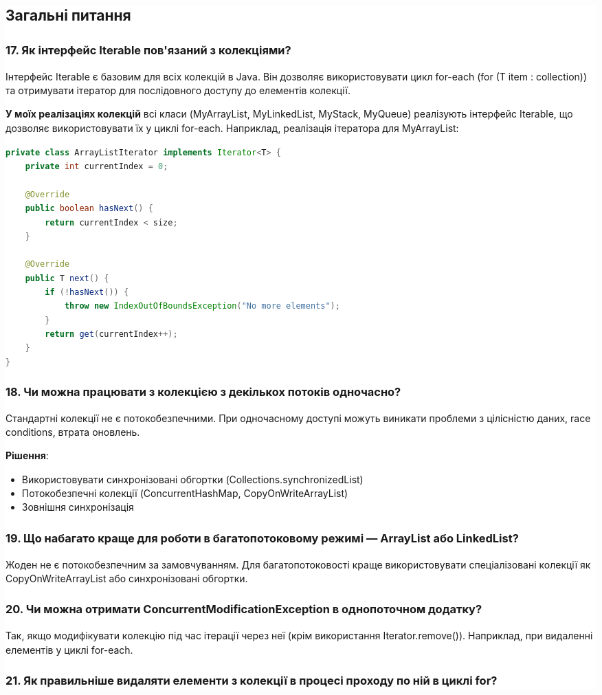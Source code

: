 ## Загальні питання

### 17. Як інтерфейс Iterable пов'язаний з колекціями?

Інтерфейс Iterable є базовим для всіх колекцій в Java. Він дозволяє використовувати цикл for-each (for (T item : collection)) та отримувати ітератор для послідовного доступу до елементів колекції.

**У моїх реалізаціях колекцій** всі класи (MyArrayList, MyLinkedList, MyStack, MyQueue) реалізують інтерфейс Iterable, що дозволяє використовувати їх у циклі for-each. Наприклад, реалізація ітератора для MyArrayList:
```java
private class ArrayListIterator implements Iterator<T> {
    private int currentIndex = 0;
    
    @Override
    public boolean hasNext() {
        return currentIndex < size;
    }
    
    @Override
    public T next() {
        if (!hasNext()) {
            throw new IndexOutOfBoundsException("No more elements");
        }
        return get(currentIndex++);
    }
}
```

### 18. Чи можна працювати з колекцією з декількох потоків одночасно?

Стандартні колекції не є потокобезпечними. При одночасному доступі можуть виникати проблеми з цілісністю даних, race conditions, втрата оновлень.

**Рішення**:
- Використовувати синхронізовані обгортки (Collections.synchronizedList)
- Потокобезпечні колекції (ConcurrentHashMap, CopyOnWriteArrayList)
- Зовнішня синхронізація

### 19. Що набагато краще для роботи в багатопотоковому режимі — ArrayList або LinkedList?

Жоден не є потокобезпечним за замовчуванням. Для багатопотоковості краще використовувати спеціалізовані колекції як CopyOnWriteArrayList або синхронізовані обгортки.

### 20. Чи можна отримати ConcurrentModificationException в однопоточном додатку?

Так, якщо модифікувати колекцію під час ітерації через неї (крім використання Iterator.remove()). Наприклад, при видаленні елементів у циклі for-each.

### 21. Як правильніше видаляти елементи з колекції в процесі проходу по ній в циклі for?

